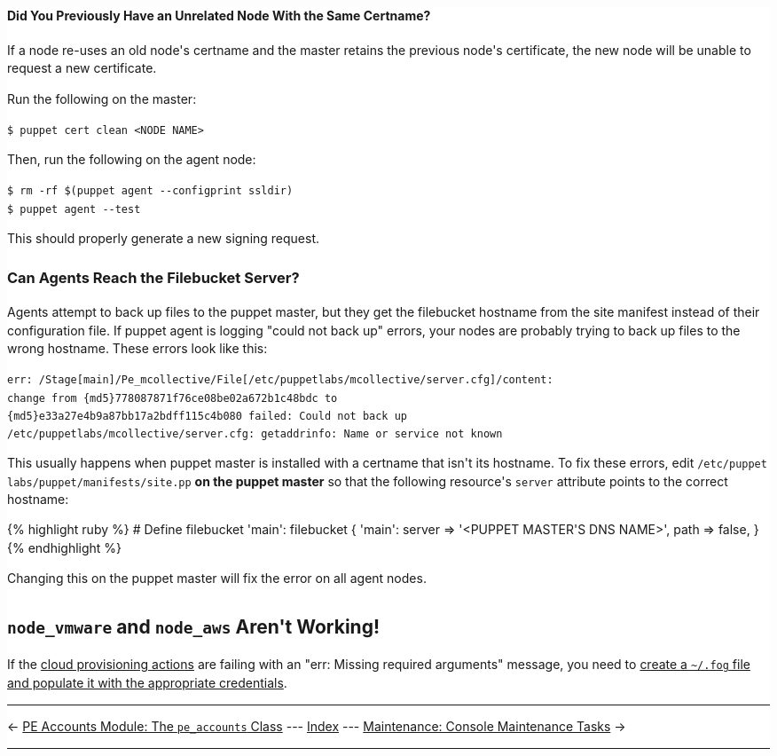 #### Did You Previously Have an Unrelated Node With the Same Certname?

If a node re-uses an old node's certname and the master retains the previous node's certificate, the new node will be unable to request a new certificate.

Run the following on the master:

    $ puppet cert clean <NODE NAME>

Then, run the following on the agent node:

    $ rm -rf $(puppet agent --configprint ssldir)
    $ puppet agent --test

This should properly generate a new signing request.

### Can Agents Reach the Filebucket Server?

Agents attempt to back up files to the puppet master, but they get the filebucket hostname from the site manifest instead of their configuration file. If puppet agent is logging "could not back up" errors, your nodes are probably trying to back up files to the wrong hostname. These errors look like this: 

    err: /Stage[main]/Pe_mcollective/File[/etc/puppetlabs/mcollective/server.cfg]/content:
    change from {md5}778087871f76ce08be02a672b1c48bdc to
    {md5}e33a27e4b9a87bb17a2bdff115c4b080 failed: Could not back up
    /etc/puppetlabs/mcollective/server.cfg: getaddrinfo: Name or service not known

This usually happens when puppet master is installed with a certname that isn't its hostname. To fix these errors, edit `/etc/puppetlabs/puppet/manifests/site.pp` **on the puppet master** so that the following resource's `server` attribute points to the correct hostname:

{% highlight ruby %}
    # Define filebucket 'main':
    filebucket { 'main':
      server => '<PUPPET MASTER'S DNS NAME>',
      path   => false,
    }
{% endhighlight %}

Changing this on the puppet master will fix the error on all agent nodes.

`node_vmware` and `node_aws` Aren't Working!
-----

If the [cloud provisioning actions](./cloudprovisioner_overview.html) are failing with an "err: Missing required arguments" message, you need to [create a `~/.fog` file and populate it with the appropriate credentials](./cloudprovisioner_configuring.html). 

* * *

&larr; [PE Accounts Module: The `pe_accounts` Class](./accounts_class.html) --- [Index](./) --- [Maintenance: Console Maintenance Tasks](./maint_maintaining_console.html) &rarr;

* * *



[uninstaller]: ./files/puppet-enterprise-uninstaller